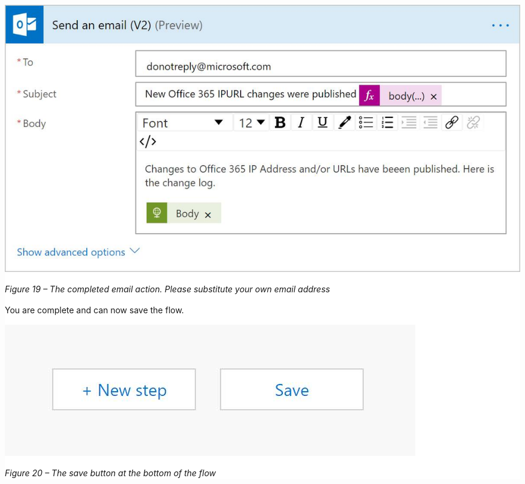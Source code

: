 ![alt text](img/image019.jpg "Figure 19")

_Figure 19 – The completed email action. Please substitute your own email address_

You are complete and can now save the flow.

![alt text](img/image020.jpg "Figure 20")

_Figure 20 – The save button at the bottom of the flow_
